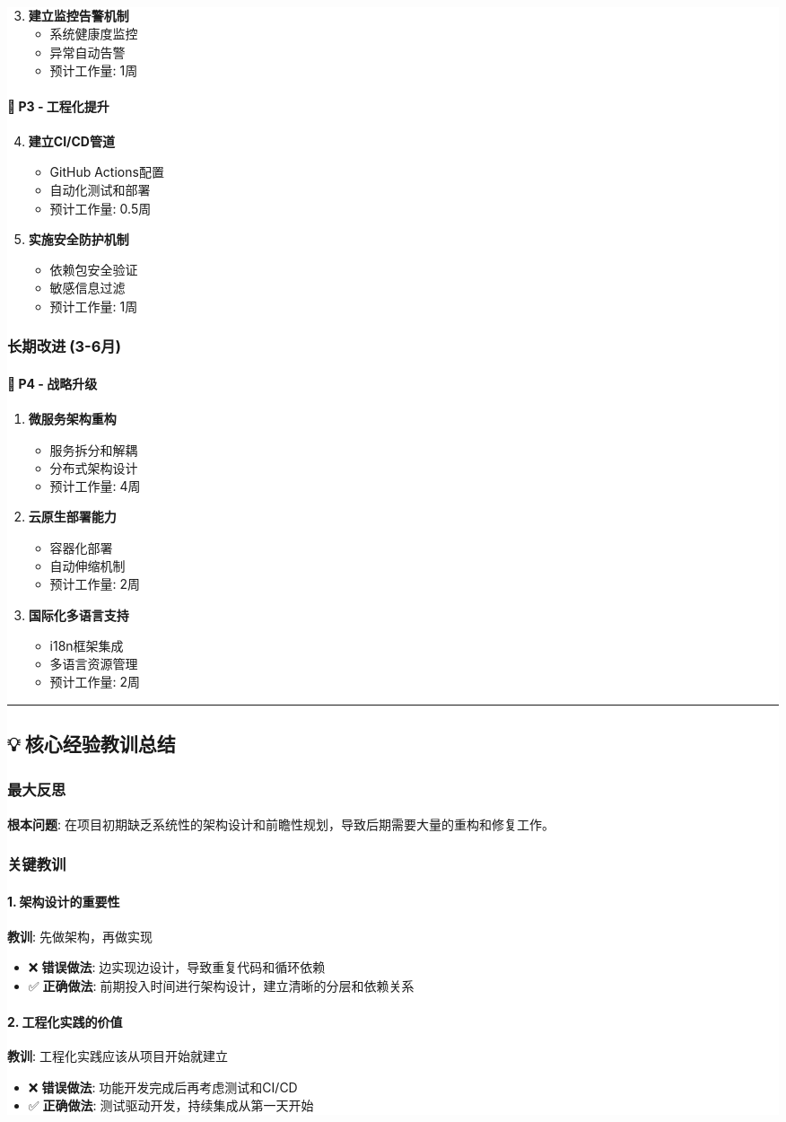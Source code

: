 3. **建立监控告警机制**
   - 系统健康度监控
   - 异常自动告警
   - 预计工作量: 1周

#### 🔹 P3 - 工程化提升
4. **建立CI/CD管道**
   - GitHub Actions配置
   - 自动化测试和部署
   - 预计工作量: 0.5周

5. **实施安全防护机制**
   - 依赖包安全验证
   - 敏感信息过滤
   - 预计工作量: 1周

### 长期改进 (3-6月)

#### 🔹 P4 - 战略升级
1. **微服务架构重构**
   - 服务拆分和解耦
   - 分布式架构设计
   - 预计工作量: 4周

2. **云原生部署能力**
   - 容器化部署
   - 自动伸缩机制
   - 预计工作量: 2周

3. **国际化多语言支持**
   - i18n框架集成
   - 多语言资源管理
   - 预计工作量: 2周

---

## 💡 核心经验教训总结

### 最大反思
**根本问题**: 在项目初期缺乏系统性的架构设计和前瞻性规划，导致后期需要大量的重构和修复工作。

### 关键教训

#### 1. 架构设计的重要性
**教训**: 先做架构，再做实现
- ❌ **错误做法**: 边实现边设计，导致重复代码和循环依赖
- ✅ **正确做法**: 前期投入时间进行架构设计，建立清晰的分层和依赖关系

#### 2. 工程化实践的价值
**教训**: 工程化实践应该从项目开始就建立
- ❌ **错误做法**: 功能开发完成后再考虑测试和CI/CD
- ✅ **正确做法**: 测试驱动开发，持续集成从第一天开始
